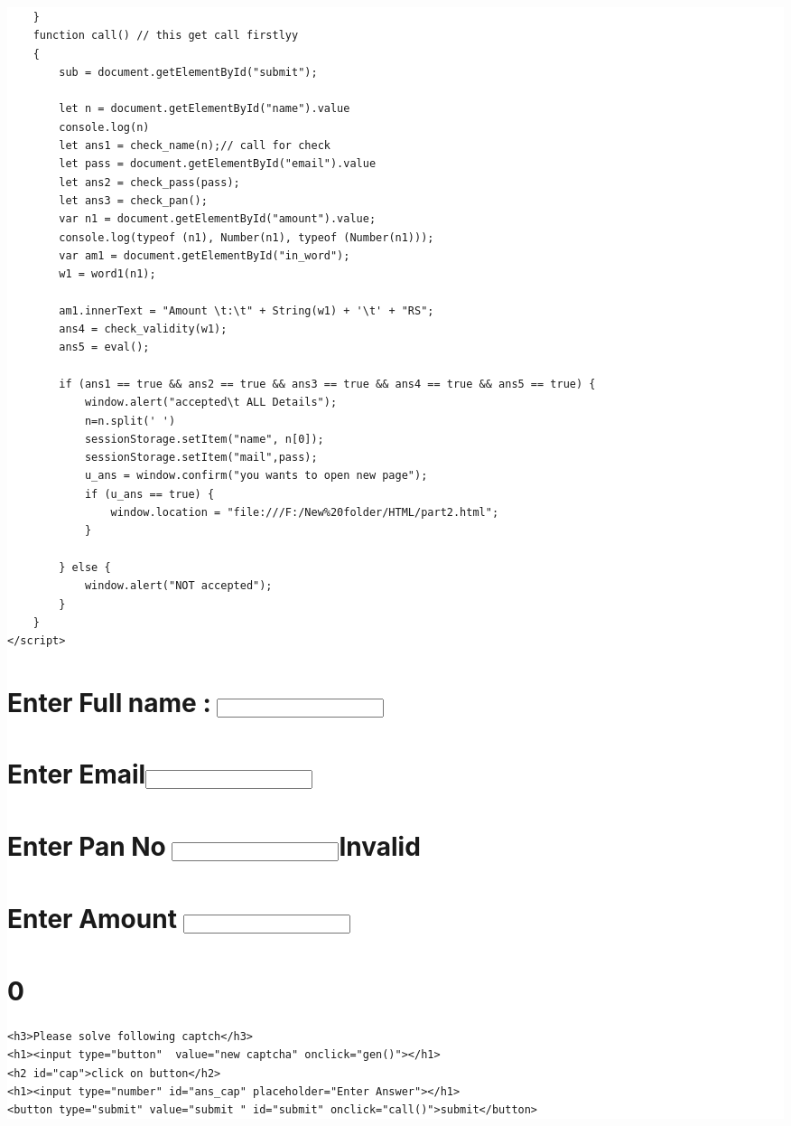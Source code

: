 
        }
        function call() // this get call firstlyy
        {
            sub = document.getElementById("submit");

            let n = document.getElementById("name").value
            console.log(n)
            let ans1 = check_name(n);// call for check
            let pass = document.getElementById("email").value
            let ans2 = check_pass(pass);
            let ans3 = check_pan();
            var n1 = document.getElementById("amount").value;
            console.log(typeof (n1), Number(n1), typeof (Number(n1)));
            var am1 = document.getElementById("in_word");
            w1 = word1(n1);

            am1.innerText = "Amount \t:\t" + String(w1) + '\t' + "RS";
            ans4 = check_validity(w1);
            ans5 = eval();

            if (ans1 == true && ans2 == true && ans3 == true && ans4 == true && ans5 == true) {
                window.alert("accepted\t ALL Details");
                n=n.split(' ')
                sessionStorage.setItem("name", n[0]);
                sessionStorage.setItem("mail",pass);
                u_ans = window.confirm("you wants to open new page");
                if (u_ans == true) {
                    window.location = "file:///F:/New%20folder/HTML/part2.html";
                }

            } else {
                window.alert("NOT accepted");
            }
        }
    </script>
</head>

<body>
    <form action="abc.php">
    <h1>Enter Full name : <input id="name" type="text" value=""></h1>
    <h1>Enter Email<input type="email" id="email" pattern="@gmail.com" required></h1>
    <h1>Enter Pan No <input type="text" id="pan_input"><span id="pan_lbl">Invalid</span></h1>
    <h1>Enter Amount <input type="number" id="amount" onkeypress="call_am()"></h1>
    <h1 id="in_word">0</h1>

    <h3>Please solve following captch</h3>
    <h1><input type="button"  value="new captcha" onclick="gen()"></h1>
    <h2 id="cap">click on button</h2>
    <h1><input type="number" id="ans_cap" placeholder="Enter Answer"></h1>
    <button type="submit" value="submit " id="submit" onclick="call()">submit</button>
</form>
</body>
<style>
    #submit{
        background-color: green;
        font-size: 31px;
        text-align: center;
        